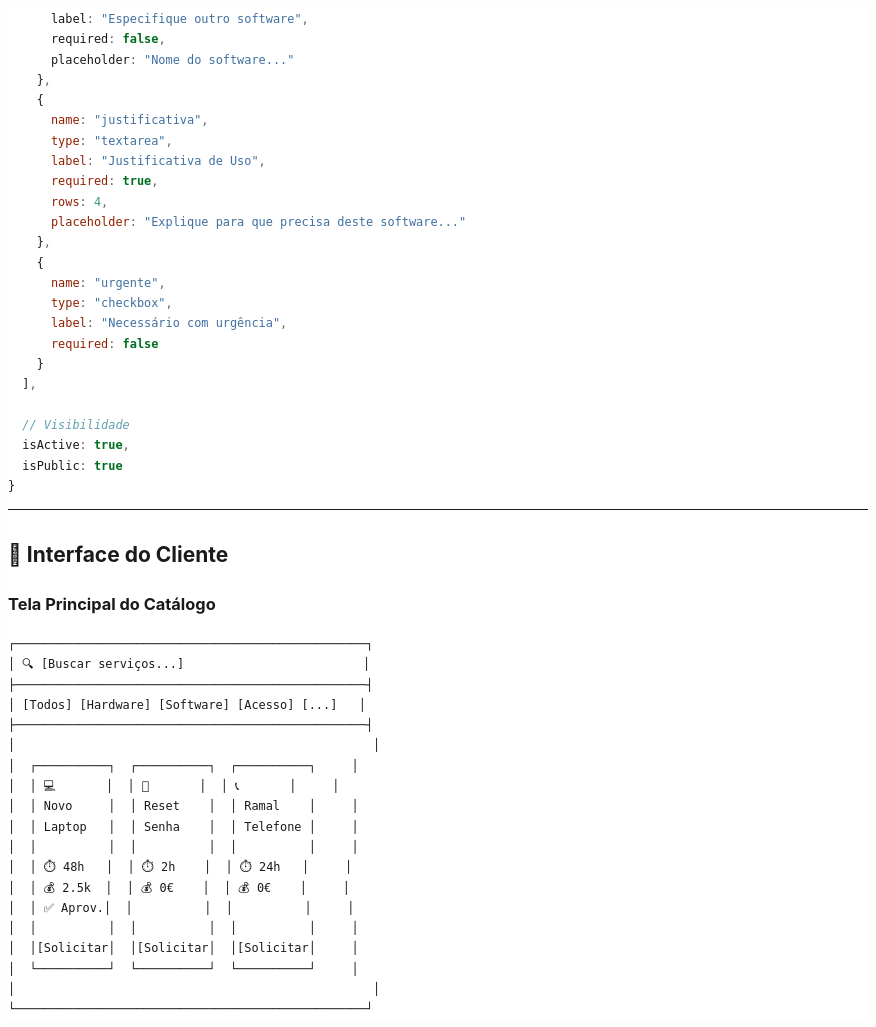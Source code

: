 ```javascript
      label: "Especifique outro software",
      required: false,
      placeholder: "Nome do software..."
    },
    {
      name: "justificativa",
      type: "textarea",
      label: "Justificativa de Uso",
      required: true,
      rows: 4,
      placeholder: "Explique para que precisa deste software..."
    },
    {
      name: "urgente",
      type: "checkbox",
      label: "Necessário com urgência",
      required: false
    }
  ],
  
  // Visibilidade
  isActive: true,
  isPublic: true
}
```

---

## 🎨 Interface do Cliente

### **Tela Principal do Catálogo**

```
┌─────────────────────────────────────────────────┐
│ 🔍 [Buscar serviços...]                         │
├─────────────────────────────────────────────────┤
│ [Todos] [Hardware] [Software] [Acesso] [...]   │
├─────────────────────────────────────────────────┤
│                                                  │
│  ┌──────────┐  ┌──────────┐  ┌──────────┐     │
│  │ 💻       │  │ 🔐       │  │ 📞       │     │
│  │ Novo     │  │ Reset    │  │ Ramal    │     │
│  │ Laptop   │  │ Senha    │  │ Telefone │     │
│  │          │  │          │  │          │     │
│  │ ⏱️ 48h   │  │ ⏱️ 2h    │  │ ⏱️ 24h   │     │
│  │ 💰 2.5k  │  │ 💰 0€    │  │ 💰 0€    │     │
│  │ ✅ Aprov.│  │          │  │          │     │
│  │          │  │          │  │          │     │
│  │[Solicitar│  │[Solicitar│  │[Solicitar│     │
│  └──────────┘  └──────────┘  └──────────┘     │
│                                                  │
└─────────────────────────────────────────────────┘
```
